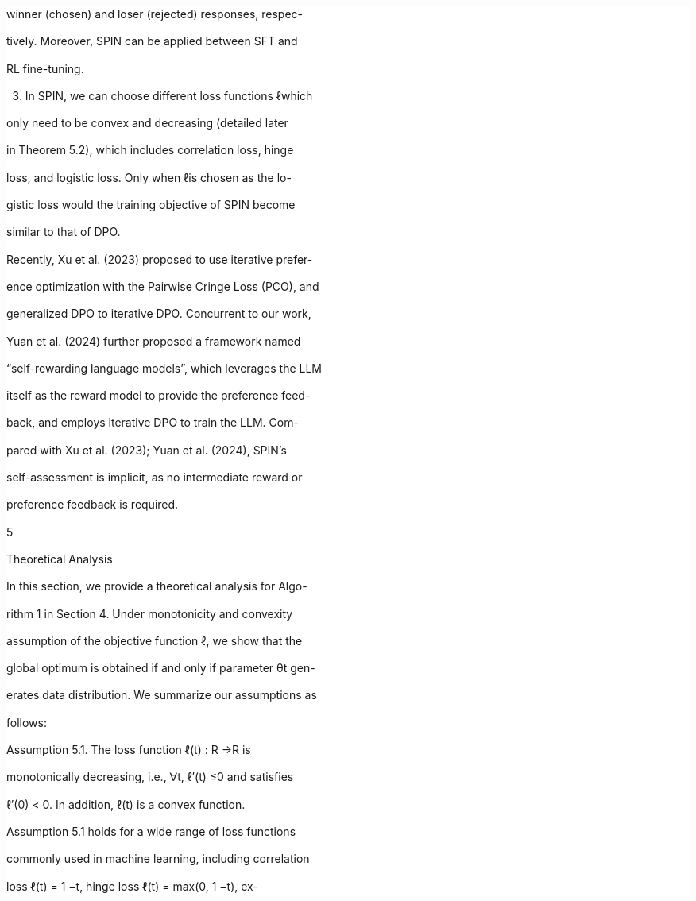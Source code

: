 winner (chosen) and loser (rejected) responses, respec-

tively. Moreover, SPIN can be applied between SFT and

RL fine-tuning.

3. In SPIN, we can choose different loss functions ℓwhich

only need to be convex and decreasing (detailed later

in Theorem 5.2), which includes correlation loss, hinge

loss, and logistic loss. Only when ℓis chosen as the lo-

gistic loss would the training objective of SPIN become

similar to that of DPO.

Recently, Xu et al. (2023) proposed to use iterative prefer-

ence optimization with the Pairwise Cringe Loss (PCO), and

generalized DPO to iterative DPO. Concurrent to our work,

Yuan et al. (2024) further proposed a framework named

“self-rewarding language models”, which leverages the LLM

itself as the reward model to provide the preference feed-

back, and employs iterative DPO to train the LLM. Com-

pared with Xu et al. (2023); Yuan et al. (2024), SPIN’s

self-assessment is implicit, as no intermediate reward or

preference feedback is required.

5

Theoretical Analysis

In this section, we provide a theoretical analysis for Algo-

rithm 1 in Section 4. Under monotonicity and convexity

assumption of the objective function ℓ, we show that the

global optimum is obtained if and only if parameter θt gen-

erates data distribution. We summarize our assumptions as

follows:

Assumption 5.1. The loss function ℓ(t) : R →R is

monotonically decreasing, i.e., ∀t, ℓ′(t) ≤0 and satisfies

ℓ′(0) < 0. In addition, ℓ(t) is a convex function.

Assumption 5.1 holds for a wide range of loss functions

commonly used in machine learning, including correlation

loss ℓ(t) = 1 −t, hinge loss ℓ(t) = max(0, 1 −t), ex-
